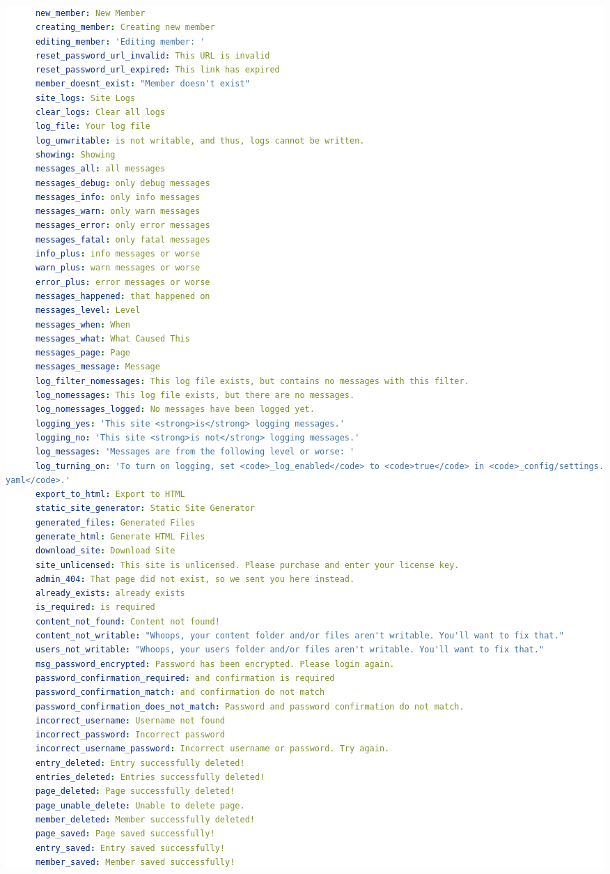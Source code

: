 ```yaml
      new_member: New Member
      creating_member: Creating new member
      editing_member: 'Editing member: '
      reset_password_url_invalid: This URL is invalid
      reset_password_url_expired: This link has expired
      member_doesnt_exist: "Member doesn't exist"
      site_logs: Site Logs
      clear_logs: Clear all logs
      log_file: Your log file
      log_unwritable: is not writable, and thus, logs cannot be written.
      showing: Showing
      messages_all: all messages
      messages_debug: only debug messages
      messages_info: only info messages
      messages_warn: only warn messages
      messages_error: only error messages
      messages_fatal: only fatal messages
      info_plus: info messages or worse
      warn_plus: warn messages or worse
      error_plus: error messages or worse
      messages_happened: that happened on
      messages_level: Level
      messages_when: When
      messages_what: What Caused This
      messages_page: Page
      messages_message: Message
      log_filter_nomessages: This log file exists, but contains no messages with this filter.
      log_nomessages: This log file exists, but there are no messages.
      log_nomessages_logged: No messages have been logged yet.
      logging_yes: 'This site <strong>is</strong> logging messages.'
      logging_no: 'This site <strong>is not</strong> logging messages.'
      log_messages: 'Messages are from the following level or worse: '
      log_turning_on: 'To turn on logging, set <code>_log_enabled</code> to <code>true</code> in <code>_config/settings.yaml</code>.'
      export_to_html: Export to HTML
      static_site_generator: Static Site Generator
      generated_files: Generated Files
      generate_html: Generate HTML Files
      download_site: Download Site
      site_unlicensed: This site is unlicensed. Please purchase and enter your license key.
      admin_404: That page did not exist, so we sent you here instead.
      already_exists: already exists
      is_required: is required
      content_not_found: Content not found!
      content_not_writable: "Whoops, your content folder and/or files aren't writable. You'll want to fix that."
      users_not_writable: "Whoops, your users folder and/or files aren't writable. You'll want to fix that."
      msg_password_encrypted: Password has been encrypted. Please login again.
      password_confirmation_required: and confirmation is required
      password_confirmation_match: and confirmation do not match
      password_confirmation_does_not_match: Password and password confirmation do not match.
      incorrect_username: Username not found
      incorrect_password: Incorrect password
      incorrect_username_password: Incorrect username or password. Try again.
      entry_deleted: Entry successfully deleted!
      entries_deleted: Entries successfully deleted!
      page_deleted: Page successfully deleted!
      page_unable_delete: Unable to delete page.
      member_deleted: Member successfully deleted!
      page_saved: Page saved successfully!
      entry_saved: Entry saved successfully!
      member_saved: Member saved successfully!
```